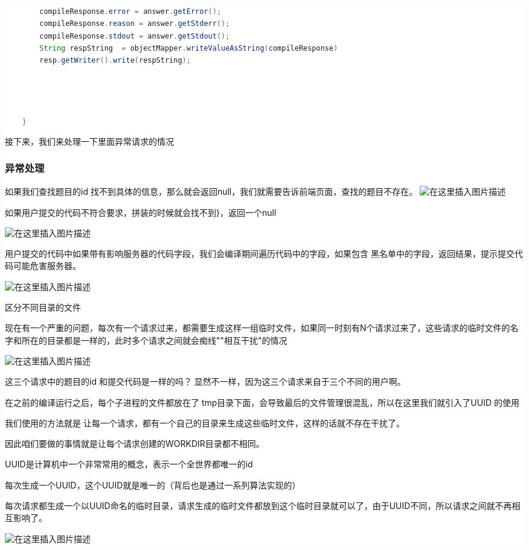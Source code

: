 ```java
        compileResponse.error = answer.getError();
        compileResponse.reason = answer.getStderr();
        compileResponse.stdout = answer.getStdout();
        String respString  = objectMapper.writeValueAsString(compileResponse)
        resp.getWriter().write(respString);

       


    }
```
 


接下来，我们来处理一下里面异常请求的情况

### 异常处理



如果我们查找题目的id 找不到具体的信息，那么就会返回null，我们就需要告诉前端页面，查找的题目不存在。
![在这里插入图片描述](https://img-blog.csdnimg.cn/7e9a13abb5a24fb297420bb4428affb3.png?x-oss-process=image/watermark,type_d3F5LXplbmhlaQ,shadow_50,text_Q1NETiBAUkFJTiA3,size_20,color_FFFFFF,t_70,g_se,x_16)


如果用户提交的代码不符合要求，拼装的时候就会找不到}，返回一个null

![在这里插入图片描述](https://img-blog.csdnimg.cn/1ae63fc61cbb4d34b0ef0741992884d4.png?x-oss-process=image/watermark,type_d3F5LXplbmhlaQ,shadow_50,text_Q1NETiBAUkFJTiA3,size_20,color_FFFFFF,t_70,g_se,x_16)


用户提交的代码中如果带有影响服务器的代码字段，我们会编译期间遍历代码中的字段，如果包含 黑名单中的字段，返回结果，提示提交代码可能危害服务器。

![在这里插入图片描述](https://img-blog.csdnimg.cn/f331ecbb1a5144c6be4823ab05bfff27.png?x-oss-process=image/watermark,type_d3F5LXplbmhlaQ,shadow_50,text_Q1NETiBAUkFJTiA3,size_20,color_FFFFFF,t_70,g_se,x_16)


区分不同目录的文件


现在有一个严重的问题，每次有一个请求过来，都需要生成这样一组临时文件，如果同一时刻有N个请求过来了，这些请求的临时文件的名字和所在的目录都是一样的，此时多个请求之间就会痴线""相互干扰"的情况

![在这里插入图片描述](https://img-blog.csdnimg.cn/9a48f582202b4734b12ceb369a38b1b9.png?x-oss-process=image/watermark,type_d3F5LXplbmhlaQ,shadow_50,text_Q1NETiBAUkFJTiA3,size_20,color_FFFFFF,t_70,g_se,x_16)


这三个请求中的题目的id 和提交代码是一样的吗？ 显然不一样，因为这三个请求来自于三个不同的用户啊。


在之前的编译运行之后，每个子进程的文件都放在了 tmp目录下面，会导致最后的文件管理很混乱，所以在这里我们就引入了UUID 的使用

我们使用的方法就是 让每一个请求，都有一个自己的目录来生成这些临时文件，这样的话就不存在干扰了。

因此咱们要做的事情就是让每个请求创建的WORKDIR目录都不相同。

UUID是计算机中一个非常常用的概念，表示一个全世界都唯一的id

每次生成一个UUID，这个UUID就是唯一的（背后也是通过一系列算法实现的）

每次请求都生成一个以UUID命名的临时目录，请求生成的临时文件都放到这个临时目录就可以了，由于UUID不同，所以请求之间就不再相互影响了。

![在这里插入图片描述](https://img-blog.csdnimg.cn/cc7f8a55b6a24ff0a8d5bdacad485b36.png?x-oss-process=image/watermark,type_d3F5LXplbmhlaQ,shadow_50,text_Q1NETiBAUkFJTiA3,size_20,color_FFFFFF,t_70,g_se,x_16)

